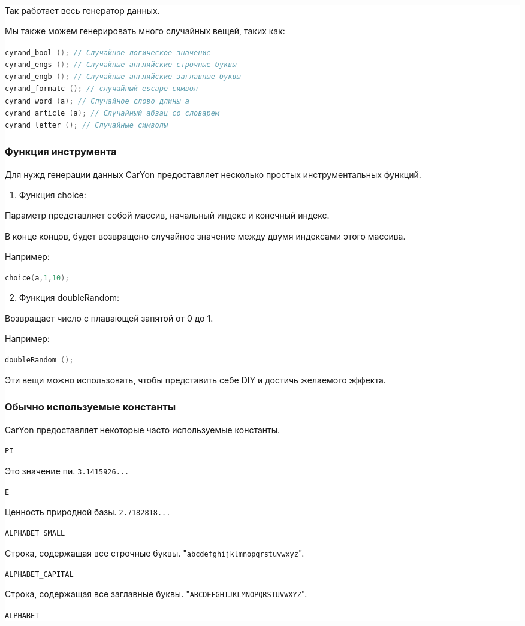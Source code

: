 Так работает весь генератор данных.

Мы также можем генерировать много случайных вещей, таких как:

```cpp
cyrand_bool (); // Случайное логическое значение
cyrand_engs (); // Случайные английские строчные буквы
cyrand_engb (); // Случайные английские заглавные буквы
cyrand_formatc (); // случайный escape-символ
cyrand_word (a); // Случайное слово длины a
cyrand_article (a); // Случайный абзац со словарем
cyrand_letter (); // Случайные символы
```
### Функция инструмента

Для нужд генерации данных CarYon предоставляет несколько простых инструментальных функций.

1. Функция choice:

Параметр представляет собой массив, начальный индекс и конечный индекс.

В конце концов, будет возвращено случайное значение между двумя индексами этого массива.

Например:

```cpp
choice(а,1,10);
```

2. Функция doubleRandom:

Возвращает число с плавающей запятой от 0 до 1.

Например:

```cpp
doubleRandom ();
```
Эти вещи можно использовать, чтобы представить себе DIY и достичь желаемого эффекта.

### Обычно используемые константы

CarYon предоставляет некоторые часто используемые константы.

`PI`

Это значение пи. `3.1415926...`

`E`

Ценность природной базы. `2.7182818...`

`ALPHABET_SMALL`

Строка, содержащая все строчные буквы. "`abcdefghijklmnopqrstuvwxyz`".

`ALPHABET_CAPITAL`

Строка, содержащая все заглавные буквы. "`ABCDEFGHIJKLMNOPQRSTUVWXYZ`".

`ALPHABET`
